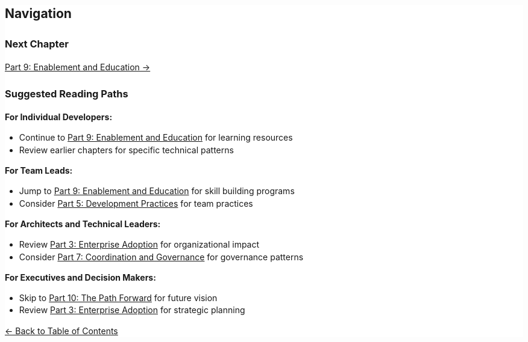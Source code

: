 
## Navigation

### Next Chapter
[Part 9: Enablement and Education →](Part-09-Enablement-and-Education.md)

### Suggested Reading Paths

**For Individual Developers:**
- Continue to [Part 9: Enablement and Education](Part-09-Enablement-and-Education.md) for learning resources
- Review earlier chapters for specific technical patterns

**For Team Leads:**
- Jump to [Part 9: Enablement and Education](Part-09-Enablement-and-Education.md) for skill building programs
- Consider [Part 5: Development Practices](Part-05-Development-Practices.md) for team practices

**For Architects and Technical Leaders:**
- Review [Part 3: Enterprise Adoption](Part-03-Enterprise-Adoption.md) for organizational impact
- Consider [Part 7: Coordination and Governance](Part-07-Coordination-and-Governance.md) for governance patterns

**For Executives and Decision Makers:**
- Skip to [Part 10: The Path Forward](Part-10-The-Path-Forward.md) for future vision
- Review [Part 3: Enterprise Adoption](Part-03-Enterprise-Adoption.md) for strategic planning

[← Back to Table of Contents](README.md)